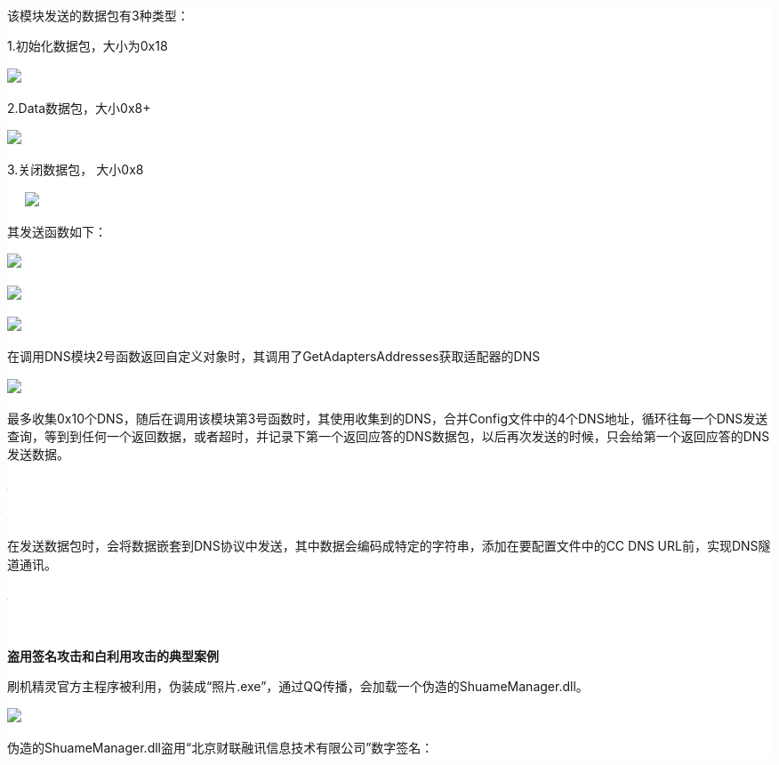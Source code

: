 该模块发送的数据包有3种类型：

1.初始化数据包，大小为0x18

[![](https://p5.ssl.qhimg.com/t018a314d4a632a6b89.png)](https://p5.ssl.qhimg.com/t018a314d4a632a6b89.png)

2.Data数据包，大小0x8+

[![](https://p4.ssl.qhimg.com/t01276561b095706074.png)](https://p4.ssl.qhimg.com/t01276561b095706074.png)

3.关闭数据包， 大小0x8

     [![](https://p2.ssl.qhimg.com/t0161bfe9f833ada5d5.png)](https://p2.ssl.qhimg.com/t0161bfe9f833ada5d5.png)

其发送函数如下：

[![](https://p0.ssl.qhimg.com/t01ea630b0bb459e1c1.png)](https://p0.ssl.qhimg.com/t01ea630b0bb459e1c1.png)

[![](https://p0.ssl.qhimg.com/t015a8af4653d5cbe61.png)](https://p0.ssl.qhimg.com/t015a8af4653d5cbe61.png)

[![](https://p0.ssl.qhimg.com/t01f03c60ed4a822826.png)](https://p0.ssl.qhimg.com/t01f03c60ed4a822826.png)

在调用DNS模块2号函数返回自定义对象时，其调用了GetAdaptersAddresses获取适配器的DNS

[![](https://p3.ssl.qhimg.com/t0147a168c71e3fba3c.png)](https://p3.ssl.qhimg.com/t0147a168c71e3fba3c.png)

最多收集0x10个DNS，随后在调用该模块第3号函数时，其使用收集到的DNS，合并Config文件中的4个DNS地址，循环往每一个DNS发送查询，等到到任何一个返回数据，或者超时，并记录下第一个返回应答的DNS数据包，以后再次发送的时候，只会给第一个返回应答的DNS发送数据。

[![](data:image/png;base64,iVBORw0KGgoAAAANSUhEUgAAAAEAAAABCAYAAAAfFcSJAAAAAXNSR0IArs4c6QAAAARnQU1BAACxjwv8YQUAAAAJcEhZcwAADsQAAA7EAZUrDhsAAAANSURBVBhXYzh8+PB/AAffA0nNPuCLAAAAAElFTkSuQmCC)](https://p3.ssl.qhimg.com/t0147a168c71e3fba3c.png)

[![](data:image/png;base64,iVBORw0KGgoAAAANSUhEUgAAAAEAAAABCAYAAAAfFcSJAAAAAXNSR0IArs4c6QAAAARnQU1BAACxjwv8YQUAAAAJcEhZcwAADsQAAA7EAZUrDhsAAAANSURBVBhXYzh8+PB/AAffA0nNPuCLAAAAAElFTkSuQmCC)](https://p3.ssl.qhimg.com/t0147a168c71e3fba3c.png)

在发送数据包时，会将数据嵌套到DNS协议中发送，其中数据会编码成特定的字符串，添加在要配置文件中的CC DNS URL前，实现DNS隧道通讯。

[![](data:image/png;base64,iVBORw0KGgoAAAANSUhEUgAAAAEAAAABCAYAAAAfFcSJAAAAAXNSR0IArs4c6QAAAARnQU1BAACxjwv8YQUAAAAJcEhZcwAADsQAAA7EAZUrDhsAAAANSURBVBhXYzh8+PB/AAffA0nNPuCLAAAAAElFTkSuQmCC)](https://p1.ssl.qhimg.com/t0172693b5119426f97.png)

**<br>**

**盗用签名攻击和白利用攻击的典型案例**

刷机精灵官方主程序被利用，伪装成“照片.exe”，通过QQ传播，会加载一个伪造的ShuameManager.dll。

[![](https://p5.ssl.qhimg.com/t01154339fc84b72e10.png)](https://p5.ssl.qhimg.com/t01154339fc84b72e10.png)

伪造的ShuameManager.dll盗用“北京财联融讯信息技术有限公司”数字签名：
